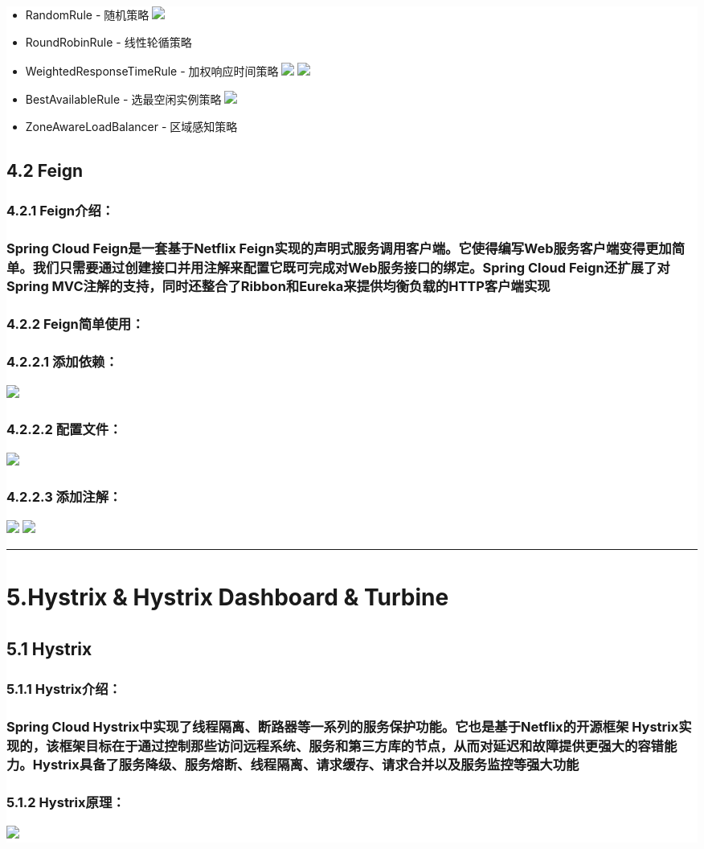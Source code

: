 - RandomRule - 随机策略
![](https://i.imgur.com/PoNT2SM.png)

- RoundRobinRule - 线性轮循策略
- WeightedResponseTimeRule - 加权响应时间策略
![](https://i.imgur.com/rTG6Pj2.png)
![](https://i.imgur.com/Ov5PD2k.png)

- BestAvailableRule - 选最空闲实例策略
![](https://i.imgur.com/NP42doF.png)

- ZoneAwareLoadBalancer - 区域感知策略

## 4.2 Feign
### 4.2.1 Feign介绍：
### Spring Cloud Feign是一套基于Netflix Feign实现的声明式服务调用客户端。它使得编写Web服务客户端变得更加简单。我们只需要通过创建接口并用注解来配置它既可完成对Web服务接口的绑定。Spring Cloud Feign还扩展了对Spring MVC注解的支持，同时还整合了Ribbon和Eureka来提供均衡负载的HTTP客户端实现

### 4.2.2 Feign简单使用：
### 4.2.2.1 添加依赖：
![](https://i.imgur.com/8JjXUpV.png)
### 4.2.2.2 配置文件：
![](https://i.imgur.com/9ntnoRD.png)
### 4.2.2.3 添加注解：
![](https://i.imgur.com/CjfbYVq.png)
![](https://i.imgur.com/9ed4YDB.png)

---
# <a name="chapter5">5.Hystrix & Hystrix Dashboard & Turbine</a>
## 5.1 Hystrix
### 5.1.1 Hystrix介绍：
### Spring Cloud Hystrix中实现了线程隔离、断路器等一系列的服务保护功能。它也是基于Netflix的开源框架 Hystrix实现的，该框架目标在于通过控制那些访问远程系统、服务和第三方库的节点，从而对延迟和故障提供更强大的容错能力。Hystrix具备了服务降级、服务熔断、线程隔离、请求缓存、请求合并以及服务监控等强大功能
### 5.1.2 Hystrix原理：
![](https://i.imgur.com/G5l5Sp5.png)
